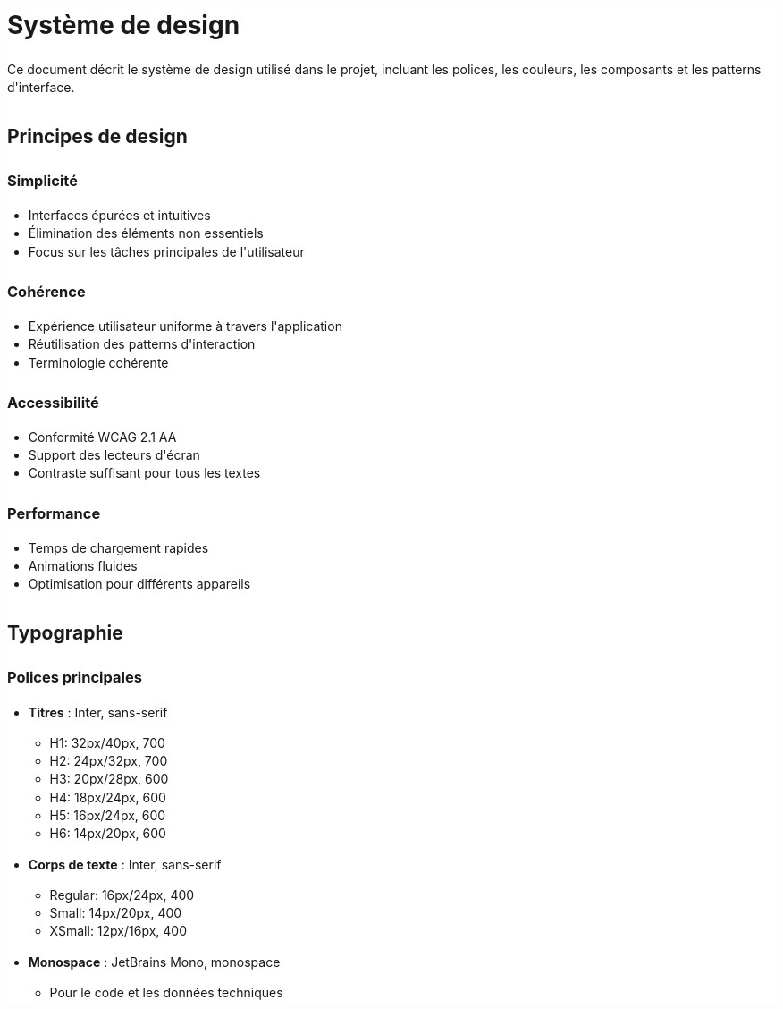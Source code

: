 # Système de design

Ce document décrit le système de design utilisé dans le projet, incluant les polices, les couleurs, les composants et les patterns d'interface.

## Principes de design

### Simplicité

- Interfaces épurées et intuitives
- Élimination des éléments non essentiels
- Focus sur les tâches principales de l'utilisateur

### Cohérence

- Expérience utilisateur uniforme à travers l'application
- Réutilisation des patterns d'interaction
- Terminologie cohérente

### Accessibilité

- Conformité WCAG 2.1 AA
- Support des lecteurs d'écran
- Contraste suffisant pour tous les textes

### Performance

- Temps de chargement rapides
- Animations fluides
- Optimisation pour différents appareils

## Typographie

### Polices principales

- **Titres** : Inter, sans-serif
  - H1: 32px/40px, 700
  - H2: 24px/32px, 700
  - H3: 20px/28px, 600
  - H4: 18px/24px, 600
  - H5: 16px/24px, 600
  - H6: 14px/20px, 600

- **Corps de texte** : Inter, sans-serif
  - Regular: 16px/24px, 400
  - Small: 14px/20px, 400
  - XSmall: 12px/16px, 400

- **Monospace** : JetBrains Mono, monospace
  - Pour le code et les données techniques
